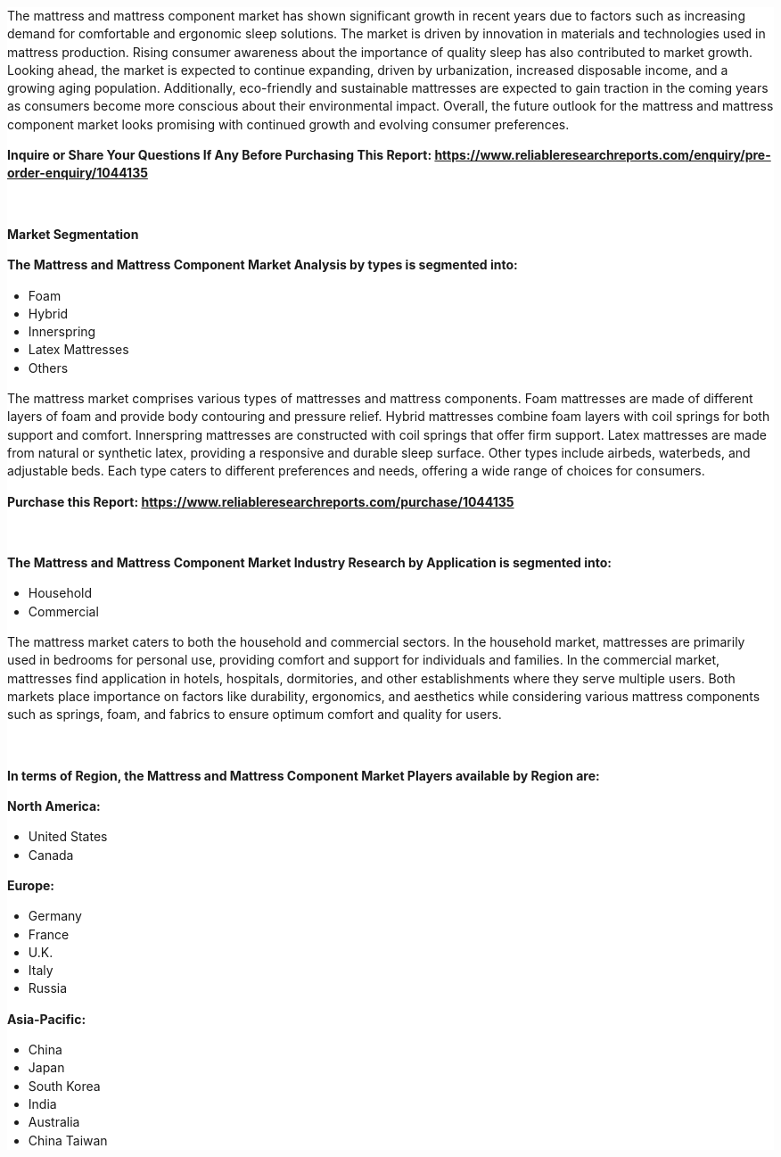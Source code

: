 <p><p>The mattress and mattress component market has shown significant growth in recent years due to factors such as increasing demand for comfortable and ergonomic sleep solutions. The market is driven by innovation in materials and technologies used in mattress production. Rising consumer awareness about the importance of quality sleep has also contributed to market growth. Looking ahead, the market is expected to continue expanding, driven by urbanization, increased disposable income, and a growing aging population. Additionally, eco-friendly and sustainable mattresses are expected to gain traction in the coming years as consumers become more conscious about their environmental impact. Overall, the future outlook for the mattress and mattress component market looks promising with continued growth and evolving consumer preferences.</p></p>
<p><strong>Inquire or Share Your Questions If Any Before Purchasing This Report: <a href="https://www.reliableresearchreports.com/enquiry/pre-order-enquiry/1044135">https://www.reliableresearchreports.com/enquiry/pre-order-enquiry/1044135</a></strong></p>
<p>&nbsp;</p>
<p><strong>Market Segmentation</strong></p>
<p><strong>The Mattress and Mattress Component Market Analysis by types is segmented into:</strong></p>
<p><ul><li>Foam</li><li>Hybrid</li><li>Innerspring</li><li>Latex Mattresses</li><li>Others</li></ul></p>
<p><p>The mattress market comprises various types of mattresses and mattress components. Foam mattresses are made of different layers of foam and provide body contouring and pressure relief. Hybrid mattresses combine foam layers with coil springs for both support and comfort. Innerspring mattresses are constructed with coil springs that offer firm support. Latex mattresses are made from natural or synthetic latex, providing a responsive and durable sleep surface. Other types include airbeds, waterbeds, and adjustable beds. Each type caters to different preferences and needs, offering a wide range of choices for consumers.</p></p>
<p><strong>Purchase this Report:&nbsp;<a href="https://www.reliableresearchreports.com/purchase/1044135">https://www.reliableresearchreports.com/purchase/1044135</a></strong></p>
<p>&nbsp;</p>
<p><strong>The Mattress and Mattress Component Market Industry Research by Application is segmented into:</strong></p>
<p><ul><li>Household</li><li>Commercial</li></ul></p>
<p><p>The mattress market caters to both the household and commercial sectors. In the household market, mattresses are primarily used in bedrooms for personal use, providing comfort and support for individuals and families. In the commercial market, mattresses find application in hotels, hospitals, dormitories, and other establishments where they serve multiple users. Both markets place importance on factors like durability, ergonomics, and aesthetics while considering various mattress components such as springs, foam, and fabrics to ensure optimum comfort and quality for users.</p></p>
<p>&nbsp;</p>
<p><strong>In terms of Region, the Mattress and Mattress Component Market Players available by Region are:</strong></p>
<p>
    <p> <strong> North America: </strong>
        <ul>
            <li>United States</li>
            <li>Canada</li>
        </ul>
        </p> 
    <p> <strong> Europe: </strong>
        <ul>
            <li>Germany</li>
            <li>France</li>
            <li>U.K.</li>
            <li>Italy</li>
            <li>Russia</li>
        </ul>
        </p> 
    <p> <strong> Asia-Pacific: </strong>
        <ul>
            <li>China</li>
            <li>Japan</li>
            <li>South Korea</li>
            <li>India</li>
            <li>Australia</li>
            <li>China Taiwan</li>